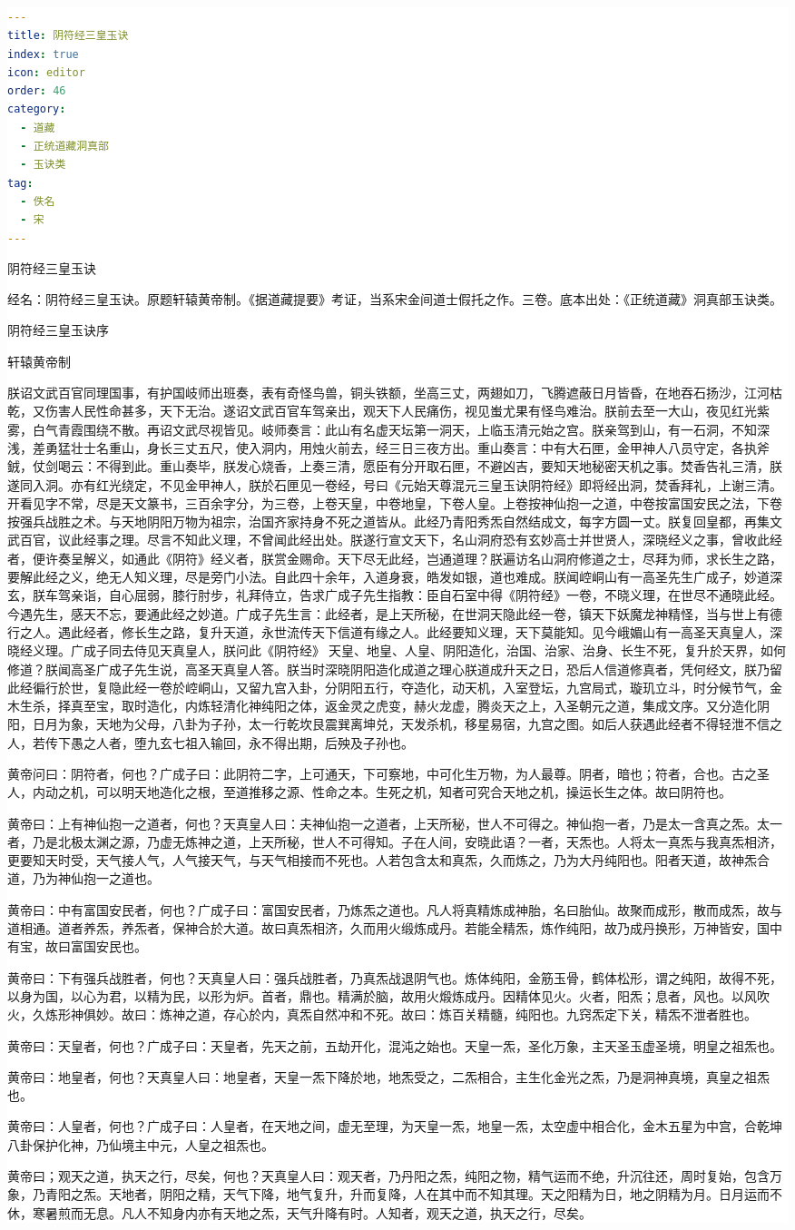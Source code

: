 ```yaml
---
title: 阴符经三皇玉诀
index: true
icon: editor
order: 46
category:
  - 道藏
  - 正统道藏洞真部
  - 玉诀类
tag:
  - 佚名
  - 宋
---
```


阴符经三皇玉诀  

经名：阴符经三皇玉诀。原题轩辕黄帝制。《据道藏提要》考证，当系宋金间道士假托之作。三卷。底本出处：《正统道藏》洞真部玉诀类。  

阴符经三皇玉诀序  

轩辕黄帝制  

朕诏文武百官同理国事，有护国岐师出班奏，表有奇怪鸟兽，铜头铁额，坐高三丈，两翅如刀，飞腾遮蔽日月皆昏，在地吞石扬沙，江河枯乾，又伤害人民性命甚多，天下无治。遂诏文武百官车驾亲出，观天下人民痛伤，视见蚩尤果有怪鸟难治。朕前去至一大山，夜见红光紫雾，白气青霞围绕不散。再诏文武尽视皆见。岐师奏言：此山有名虚天坛第一洞天，上临玉清元始之宫。朕亲驾到山，有一石洞，不知深浅，差勇猛壮士名重山，身长三丈五尺，使入洞内，用烛火前去，经三日三夜方出。重山奏言：中有大石匣，金甲神人八员守定，各执斧銊，仗剑喝云：不得到此。重山奏毕，朕发心烧香，上奏三清，愿臣有分开取石匣，不避凶吉，要知天地秘密天机之事。焚香告礼三清，朕遂同入洞。亦有红光绕定，不见金甲神人，朕於石匣见一卷经，号曰《元始天尊混元三皇玉诀阴符经》即将经出洞，焚香拜礼，上谢三清。开看见字不常，尽是天文篆书，三百余字分，为三卷，上卷天皇，中卷地皇，下卷人皇。上卷按神仙抱一之道，中卷按富国安民之法，下卷按强兵战胜之术。与天地阴阳万物为祖宗，治国齐家持身不死之道皆从。此经乃青阳秀炁自然结成文，每字方圆一丈。朕复回皇都，再集文武百官，议此经事之理。尽言不知此义理，不曾闻此经出处。朕遂行宣文天下，名山洞府恐有玄妙高士并世贤人，深晓经义之事，曾收此经者，便许奏呈解义，如通此《阴符》经义者，朕赏金赐命。天下尽无此经，岂通道理？朕遍访名山洞府修道之士，尽拜为师，求长生之路，要解此经之义，绝无人知义理，尽是旁门小法。自此四十余年，入道身衰，皓发如银，道也难成。朕闻崆峒山有一高圣先生广成子，妙道深玄，朕车驾亲诣，自心屈弱，膝行肘步，礼拜侍立，告求广成子先生指教：臣自石室中得《阴符经》一卷，不晓义理，在世尽不通晓此经。今遇先生，感天不忘，要通此经之妙道。广成子先生言：此经者，是上天所秘，在世洞天隐此经一卷，镇天下妖魔龙神精怪，当与世上有德行之人。遇此经者，修长生之路，复升天道，永世流传天下信道有缘之人。此经要知义理，天下莫能知。见今峨媚山有一高圣天真皇人，深晓经义理。广成子同去侍见天真皇人，朕问此《阴符经》 天皇、地皇、人皇、阴阳造化，治国、治家、治身、长生不死，复升於天界，如何修道？朕闻高圣广成子先生说，高圣天真皇人答。朕当时深晓阴阳造化成道之理心朕道成升天之日，恐后人信道修真者，凭何经文，朕乃留此经徧行於世，复隐此经一卷於崆峒山，又留九宫入卦，分阴阳五行，夺造化，动天机，入室登坛，九宫局式，璇玑立斗，时分候节气，金木生杀，择真至宝，取时造化，内炼轻清化神纯阳之体，返金灵之虎变，赫火龙虚，腾炎天之上，入圣朝元之道，集成文序。又分造化阴阳，日月为象，天地为父母，八卦为子孙，太一行乾坎艮震巽离坤兑，天发杀机，移星易宿，九宫之图。如后人获遇此经者不得轻泄不信之人，若传下愚之人者，堕九玄七祖入输回，永不得出期，后殃及子孙也。  

黄帝问曰：阴符者，何也？广成子曰：此阴符二字，上可通天，下可察地，中可化生万物，为人最尊。阴者，暗也；符者，合也。古之圣人，内动之机，可以明天地造化之根，至道推移之源、性命之本。生死之机，知者可究合天地之机，操运长生之体。故曰阴符也。  

黄帝曰：上有神仙抱一之道者，何也？天真皇人曰：夫神仙抱一之道者，上天所秘，世人不可得之。神仙抱一者，乃是太一含真之炁。太一者，乃是北极太渊之源，乃虚无炼神之道，上天所秘，世人不可得知。子在人间，安晓此语？一者，天炁也。人将太一真炁与我真炁相济，更要知天时受，天气接人气，人气接天气，与天气相接而不死也。人若包含太和真炁，久而炼之，乃为大丹纯阳也。阳者天道，故神炁合道，乃为神仙抱一之道也。  

黄帝曰：中有富国安民者，何也？广成子曰：富国安民者，乃炼炁之道也。凡人将真精炼成神胎，名曰胎仙。故聚而成形，散而成炁，故与道相通。道者养炁，养炁者，保神合於大道。故曰真炁相济，久而用火缎炼成丹。若能全精炁，炼作纯阳，故乃成丹换形，万神皆安，国中有宝，故曰富国安民也。  

黄帝曰：下有强兵战胜者，何也？天真皇人曰：强兵战胜者，乃真炁战退阴气也。炼体纯阳，金筋玉骨，鹤体松形，谓之纯阳，故得不死，以身为国，以心为君，以精为民，以形为炉。首者，鼎也。精满於脑，故用火煅炼成丹。因精体见火。火者，阳炁；息者，风也。以风吹火，久炼形神俱妙。故曰：炼神之道，存心於内，真炁自然冲和不死。故曰：炼百关精髓，纯阳也。九窍炁定下关，精炁不泄者胜也。  

黄帝曰：天皇者，何也？广成子曰：天皇者，先天之前，五劫开化，混沌之始也。天皇一炁，圣化万象，主天圣玉虚圣境，明皇之祖炁也。  

黄帝曰：地皇者，何也？天真皇人曰：地皇者，天皇一炁下降於地，地炁受之，二炁相合，主生化金光之炁，乃是洞神真境，真皇之祖炁也。  

黄帝曰：人皇者，何也？广成子曰：人皇者，在天地之间，虚无至理，为天皇一炁，地皇一炁，太空虚中相合化，金木五星为中宫，合乾坤八卦保护化神，乃仙境主中元，人皇之祖炁也。  

黄帝曰；观天之道，执天之行，尽矣，何也？天真皇人曰：观天者，乃丹阳之炁，纯阳之物，精气运而不绝，升沉往还，周时复始，包含万象，乃青阳之炁。天地者，阴阳之精，天气下降，地气复升，升而复降，人在其中而不知其理。天之阳精为日，地之阴精为月。日月运而不休，寒暑煎而无息。凡人不知身内亦有天地之炁，天气升降有时。人知者，观天之道，执天之行，尽矣。  
